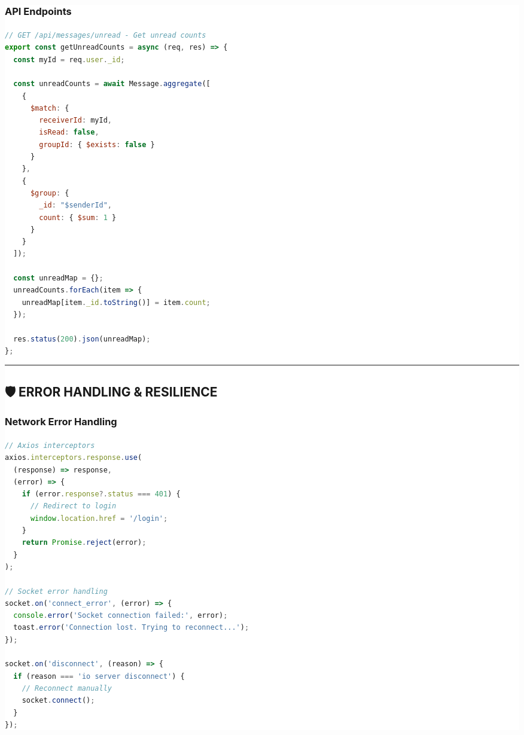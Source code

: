 ### **API Endpoints**
```javascript
// GET /api/messages/unread - Get unread counts
export const getUnreadCounts = async (req, res) => {
  const myId = req.user._id;
  
  const unreadCounts = await Message.aggregate([
    {
      $match: {
        receiverId: myId,
        isRead: false,
        groupId: { $exists: false }
      }
    },
    {
      $group: {
        _id: "$senderId",
        count: { $sum: 1 }
      }
    }
  ]);
  
  const unreadMap = {};
  unreadCounts.forEach(item => {
    unreadMap[item._id.toString()] = item.count;
  });
  
  res.status(200).json(unreadMap);
};
```

---

## 🛡️ **ERROR HANDLING & RESILIENCE**

### **Network Error Handling**
```javascript
// Axios interceptors
axios.interceptors.response.use(
  (response) => response,
  (error) => {
    if (error.response?.status === 401) {
      // Redirect to login
      window.location.href = '/login';
    }
    return Promise.reject(error);
  }
);

// Socket error handling
socket.on('connect_error', (error) => {
  console.error('Socket connection failed:', error);
  toast.error('Connection lost. Trying to reconnect...');
});

socket.on('disconnect', (reason) => {
  if (reason === 'io server disconnect') {
    // Reconnect manually
    socket.connect();
  }
});
```
